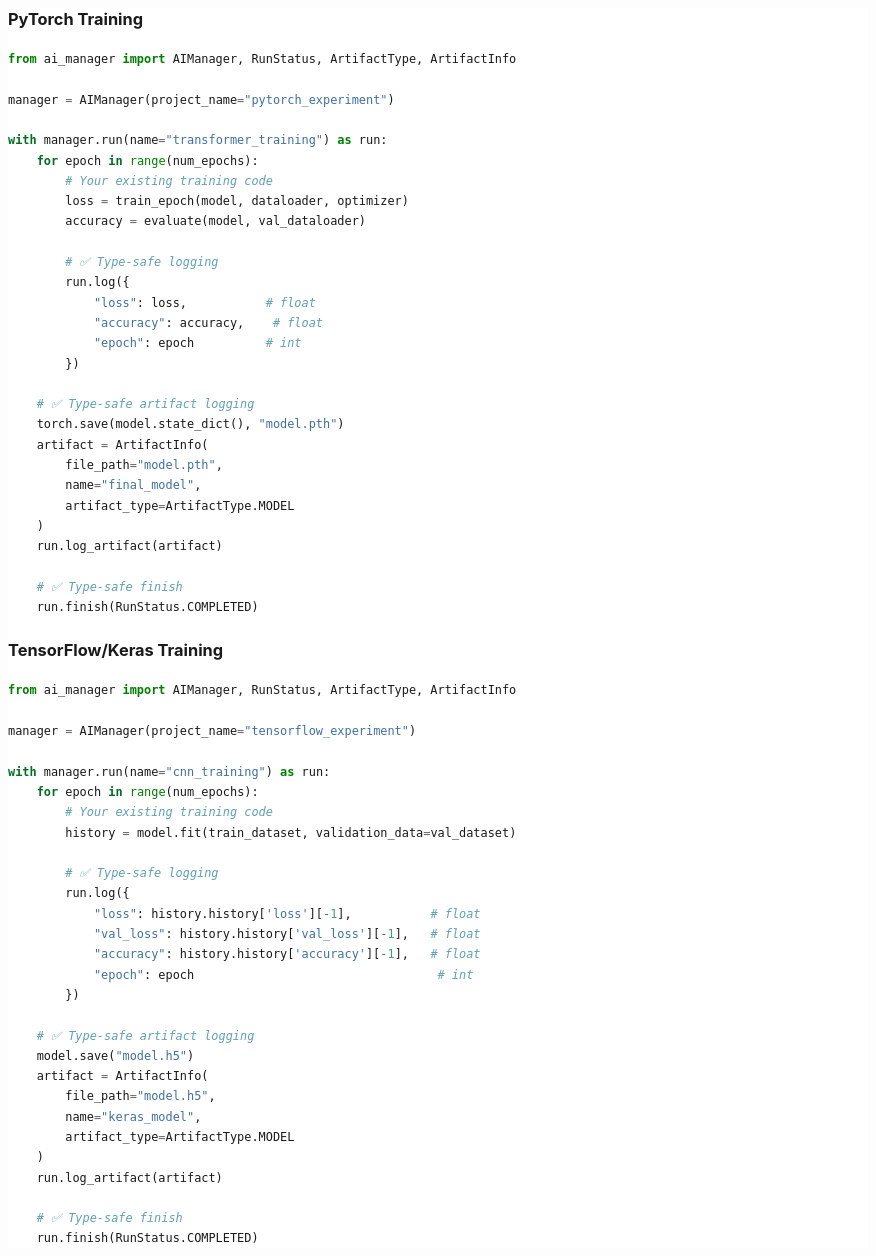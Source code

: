 ### **PyTorch Training**
```python
from ai_manager import AIManager, RunStatus, ArtifactType, ArtifactInfo

manager = AIManager(project_name="pytorch_experiment")

with manager.run(name="transformer_training") as run:
    for epoch in range(num_epochs):
        # Your existing training code
        loss = train_epoch(model, dataloader, optimizer)
        accuracy = evaluate(model, val_dataloader)
        
        # ✅ Type-safe logging
        run.log({
            "loss": loss,           # float
            "accuracy": accuracy,    # float
            "epoch": epoch          # int
        })
    
    # ✅ Type-safe artifact logging
    torch.save(model.state_dict(), "model.pth")
    artifact = ArtifactInfo(
        file_path="model.pth",
        name="final_model",
        artifact_type=ArtifactType.MODEL
    )
    run.log_artifact(artifact)
    
    # ✅ Type-safe finish
    run.finish(RunStatus.COMPLETED)
```

### **TensorFlow/Keras Training**
```python
from ai_manager import AIManager, RunStatus, ArtifactType, ArtifactInfo

manager = AIManager(project_name="tensorflow_experiment")

with manager.run(name="cnn_training") as run:
    for epoch in range(num_epochs):
        # Your existing training code
        history = model.fit(train_dataset, validation_data=val_dataset)
        
        # ✅ Type-safe logging
        run.log({
            "loss": history.history['loss'][-1],           # float
            "val_loss": history.history['val_loss'][-1],   # float
            "accuracy": history.history['accuracy'][-1],   # float
            "epoch": epoch                                  # int
        })
    
    # ✅ Type-safe artifact logging
    model.save("model.h5")
    artifact = ArtifactInfo(
        file_path="model.h5",
        name="keras_model",
        artifact_type=ArtifactType.MODEL
    )
    run.log_artifact(artifact)
    
    # ✅ Type-safe finish
    run.finish(RunStatus.COMPLETED)
```
